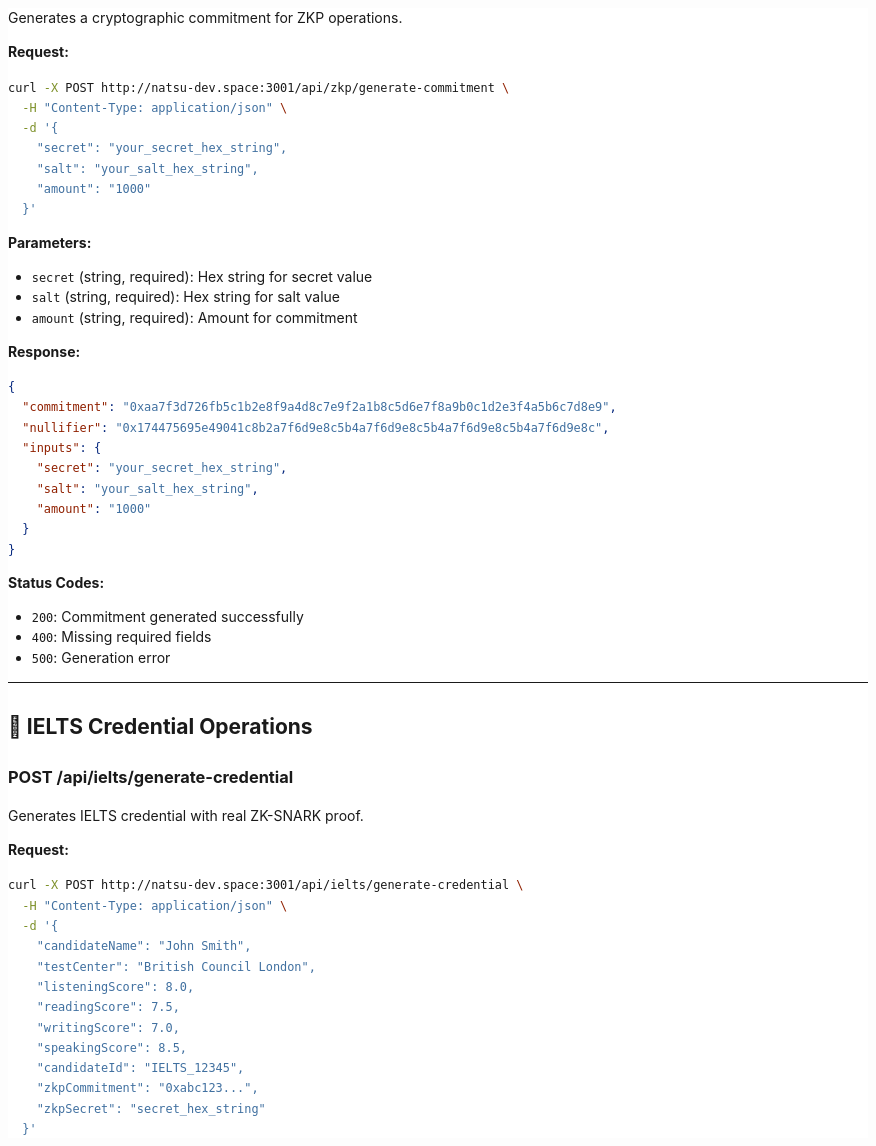 Generates a cryptographic commitment for ZKP operations.

**Request:**
```bash
curl -X POST http://natsu-dev.space:3001/api/zkp/generate-commitment \
  -H "Content-Type: application/json" \
  -d '{
    "secret": "your_secret_hex_string",
    "salt": "your_salt_hex_string", 
    "amount": "1000"
  }'
```

**Parameters:**
- `secret` (string, required): Hex string for secret value
- `salt` (string, required): Hex string for salt value  
- `amount` (string, required): Amount for commitment

**Response:**
```json
{
  "commitment": "0xaa7f3d726fb5c1b2e8f9a4d8c7e9f2a1b8c5d6e7f8a9b0c1d2e3f4a5b6c7d8e9",
  "nullifier": "0x174475695e49041c8b2a7f6d9e8c5b4a7f6d9e8c5b4a7f6d9e8c5b4a7f6d9e8c",
  "inputs": {
    "secret": "your_secret_hex_string",
    "salt": "your_salt_hex_string",
    "amount": "1000"
  }
}
```

**Status Codes:**
- `200`: Commitment generated successfully
- `400`: Missing required fields
- `500`: Generation error

---

## 📝 IELTS Credential Operations

### POST /api/ielts/generate-credential

Generates IELTS credential with real ZK-SNARK proof.

**Request:**
```bash
curl -X POST http://natsu-dev.space:3001/api/ielts/generate-credential \
  -H "Content-Type: application/json" \
  -d '{
    "candidateName": "John Smith",
    "testCenter": "British Council London",
    "listeningScore": 8.0,
    "readingScore": 7.5,
    "writingScore": 7.0,
    "speakingScore": 8.5,
    "candidateId": "IELTS_12345",
    "zkpCommitment": "0xabc123...",
    "zkpSecret": "secret_hex_string"
  }'
```
